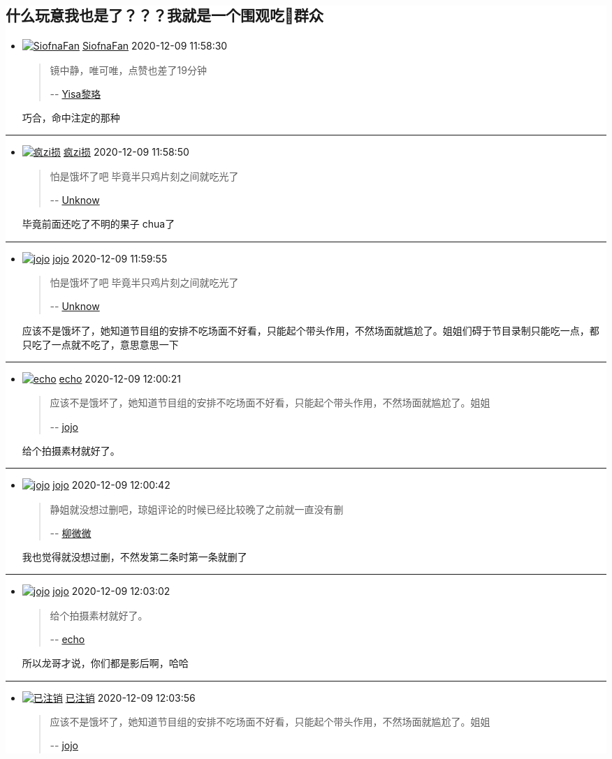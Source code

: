   什么玩意我也是了？？？我就是一个围观吃🍉群众  
---
* [![SiofnaFan](../../image/icon/u180076918-2.jpg)](https://www.douban.com/people/180076918/)    [SiofnaFan](https://www.douban.com/people/180076918/)    2020-12-09 11:58:30  
  >镜中静，唯可唯，点赞也差了19分钟  
  >
  >-- [Yisa黎珞](https://www.douban.com/people/217273308/)  
  
  巧合，命中注定的那种  
---
* [![疯zi损](../../image/icon/u224780391-1.jpg)](https://www.douban.com/people/224780391/)    [疯zi损](https://www.douban.com/people/224780391/)    2020-12-09 11:58:50  
  >怕是饿坏了吧 毕竟半只鸡片刻之间就吃光了  
  >
  >-- [Unknow](https://www.douban.com/people/219306324/)  
  
  毕竟前面还吃了不明的果子 chua了  
---
* [![jojo](../../image/icon/user_normal.jpg)](https://www.douban.com/people/169291539/)    [jojo](https://www.douban.com/people/169291539/)    2020-12-09 11:59:55  
  >怕是饿坏了吧 毕竟半只鸡片刻之间就吃光了  
  >
  >-- [Unknow](https://www.douban.com/people/219306324/)  
  
  应该不是饿坏了，她知道节目组的安排不吃场面不好看，只能起个带头作用，不然场面就尴尬了。姐姐们碍于节目录制只能吃一点，都只吃了一点就不吃了，意思意思一下  
---
* [![echo](../../image/icon/u219314368-2.jpg)](https://www.douban.com/people/219314368/)    [echo](https://www.douban.com/people/219314368/)    2020-12-09 12:00:21  
  >应该不是饿坏了，她知道节目组的安排不吃场面不好看，只能起个带头作用，不然场面就尴尬了。姐姐  
  >
  >-- [jojo](https://www.douban.com/people/169291539/)  
  
  给个拍摄素材就好了。  
---
* [![jojo](../../image/icon/user_normal.jpg)](https://www.douban.com/people/169291539/)    [jojo](https://www.douban.com/people/169291539/)    2020-12-09 12:00:42  
  >静姐就没想过删吧，琼姐评论的时候已经比较晚了之前就一直没有删  
  >
  >-- [柳微微](https://www.douban.com/people/149620484/)  
  
  我也觉得就没想过删，不然发第二条时第一条就删了  
---
* [![jojo](../../image/icon/user_normal.jpg)](https://www.douban.com/people/169291539/)    [jojo](https://www.douban.com/people/169291539/)    2020-12-09 12:03:02  
  >给个拍摄素材就好了。  
  >
  >-- [echo](https://www.douban.com/people/219314368/)  
  
  所以龙哥才说，你们都是影后啊，哈哈  
---
* [![已注销](../../image/icon/u187860590-7.jpg)](https://www.douban.com/people/187860590/)    [已注销](https://www.douban.com/people/187860590/)    2020-12-09 12:03:56  
  >应该不是饿坏了，她知道节目组的安排不吃场面不好看，只能起个带头作用，不然场面就尴尬了。姐姐  
  >
  >-- [jojo](https://www.douban.com/people/169291539/)  
  